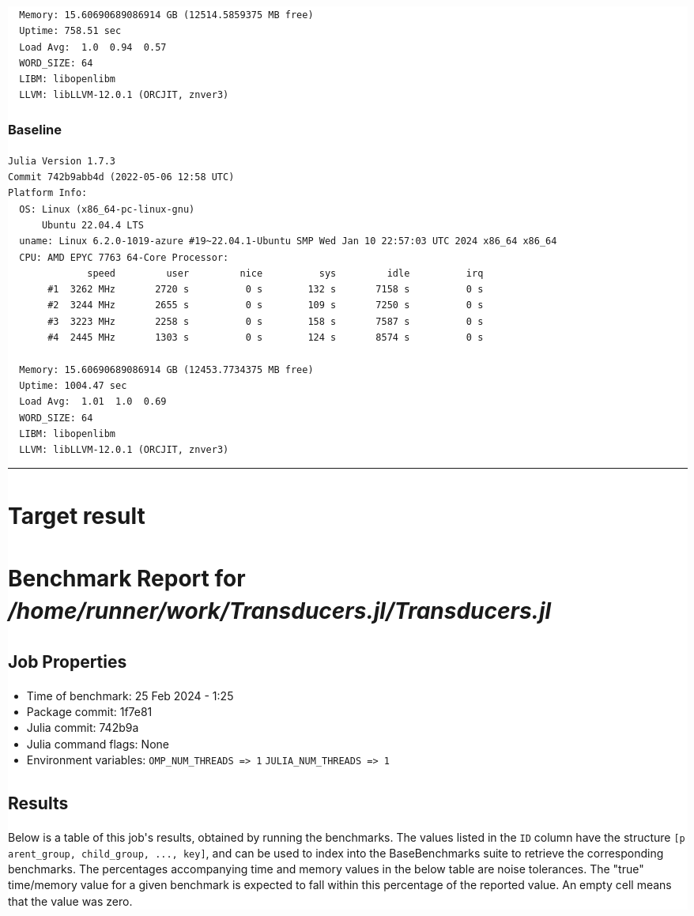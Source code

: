 ```
  Memory: 15.60690689086914 GB (12514.5859375 MB free)
  Uptime: 758.51 sec
  Load Avg:  1.0  0.94  0.57
  WORD_SIZE: 64
  LIBM: libopenlibm
  LLVM: libLLVM-12.0.1 (ORCJIT, znver3)
```

### Baseline
```
Julia Version 1.7.3
Commit 742b9abb4d (2022-05-06 12:58 UTC)
Platform Info:
  OS: Linux (x86_64-pc-linux-gnu)
      Ubuntu 22.04.4 LTS
  uname: Linux 6.2.0-1019-azure #19~22.04.1-Ubuntu SMP Wed Jan 10 22:57:03 UTC 2024 x86_64 x86_64
  CPU: AMD EPYC 7763 64-Core Processor: 
              speed         user         nice          sys         idle          irq
       #1  3262 MHz       2720 s          0 s        132 s       7158 s          0 s
       #2  3244 MHz       2655 s          0 s        109 s       7250 s          0 s
       #3  3223 MHz       2258 s          0 s        158 s       7587 s          0 s
       #4  2445 MHz       1303 s          0 s        124 s       8574 s          0 s
       
  Memory: 15.60690689086914 GB (12453.7734375 MB free)
  Uptime: 1004.47 sec
  Load Avg:  1.01  1.0  0.69
  WORD_SIZE: 64
  LIBM: libopenlibm
  LLVM: libLLVM-12.0.1 (ORCJIT, znver3)
```

---
# Target result
# Benchmark Report for */home/runner/work/Transducers.jl/Transducers.jl*

## Job Properties
* Time of benchmark: 25 Feb 2024 - 1:25
* Package commit: 1f7e81
* Julia commit: 742b9a
* Julia command flags: None
* Environment variables: `OMP_NUM_THREADS => 1` `JULIA_NUM_THREADS => 1`

## Results
Below is a table of this job's results, obtained by running the benchmarks.
The values listed in the `ID` column have the structure `[parent_group, child_group, ..., key]`, and can be used to
index into the BaseBenchmarks suite to retrieve the corresponding benchmarks.
The percentages accompanying time and memory values in the below table are noise tolerances. The "true"
time/memory value for a given benchmark is expected to fall within this percentage of the reported value.
An empty cell means that the value was zero.
